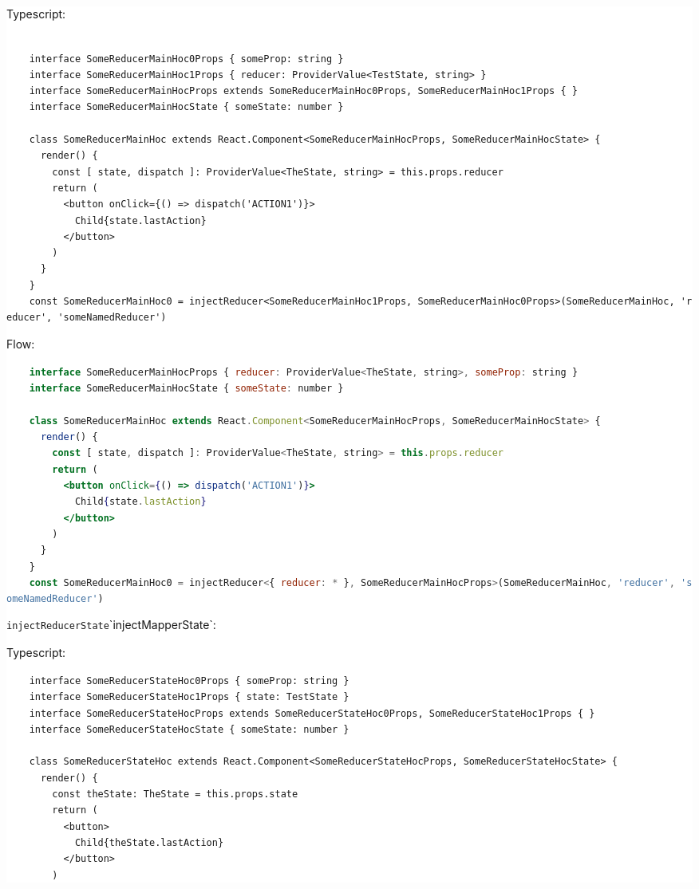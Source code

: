 Typescript:

```tsx

    interface SomeReducerMainHoc0Props { someProp: string }
    interface SomeReducerMainHoc1Props { reducer: ProviderValue<TestState, string> }
    interface SomeReducerMainHocProps extends SomeReducerMainHoc0Props, SomeReducerMainHoc1Props { }
    interface SomeReducerMainHocState { someState: number }

    class SomeReducerMainHoc extends React.Component<SomeReducerMainHocProps, SomeReducerMainHocState> {
      render() {
        const [ state, dispatch ]: ProviderValue<TheState, string> = this.props.reducer
        return (
          <button onClick={() => dispatch('ACTION1')}>
            Child{state.lastAction}
          </button>
        )
      }
    }
    const SomeReducerMainHoc0 = injectReducer<SomeReducerMainHoc1Props, SomeReducerMainHoc0Props>(SomeReducerMainHoc, 'reducer', 'someNamedReducer')
```

Flow:

```jsx
    interface SomeReducerMainHocProps { reducer: ProviderValue<TheState, string>, someProp: string }
    interface SomeReducerMainHocState { someState: number }

    class SomeReducerMainHoc extends React.Component<SomeReducerMainHocProps, SomeReducerMainHocState> {
      render() {
        const [ state, dispatch ]: ProviderValue<TheState, string> = this.props.reducer
        return (
          <button onClick={() => dispatch('ACTION1')}>
            Child{state.lastAction}
          </button>
        )
      }
    }
    const SomeReducerMainHoc0 = injectReducer<{ reducer: * }, SomeReducerMainHocProps>(SomeReducerMainHoc, 'reducer', 'someNamedReducer')
```

`injectReducerState`\`injectMapperState`:

Typescript:

```tsx
    interface SomeReducerStateHoc0Props { someProp: string }
    interface SomeReducerStateHoc1Props { state: TestState }
    interface SomeReducerStateHocProps extends SomeReducerStateHoc0Props, SomeReducerStateHoc1Props { }
    interface SomeReducerStateHocState { someState: number }

    class SomeReducerStateHoc extends React.Component<SomeReducerStateHocProps, SomeReducerStateHocState> {
      render() {
        const theState: TheState = this.props.state
        return (
          <button>
            Child{theState.lastAction}
          </button>
        )
```